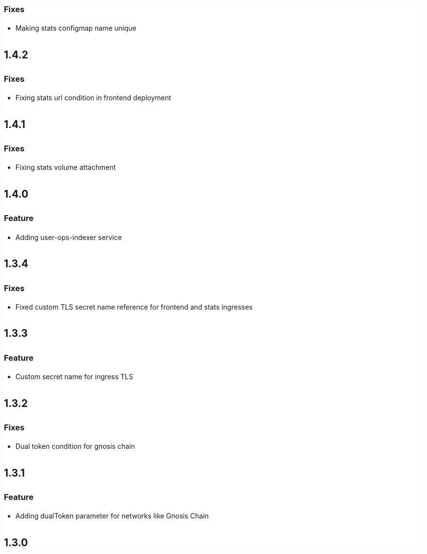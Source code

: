 ### Fixes

- Making stats configmap name unique

## 1.4.2

### Fixes

- Fixing stats url condition in frontend deployment

## 1.4.1

### Fixes

- Fixing stats volume attachment

## 1.4.0

### Feature

- Adding user-ops-indexer service

## 1.3.4

### Fixes

- Fixed custom TLS secret name reference for frontend and stats ingresses

## 1.3.3

### Feature

- Custom secret name for ingress TLS

## 1.3.2

### Fixes

- Dual token condition for gnosis chain

## 1.3.1

### Feature

- Adding dualToken parameter for networks like Gnosis Chain

## 1.3.0
